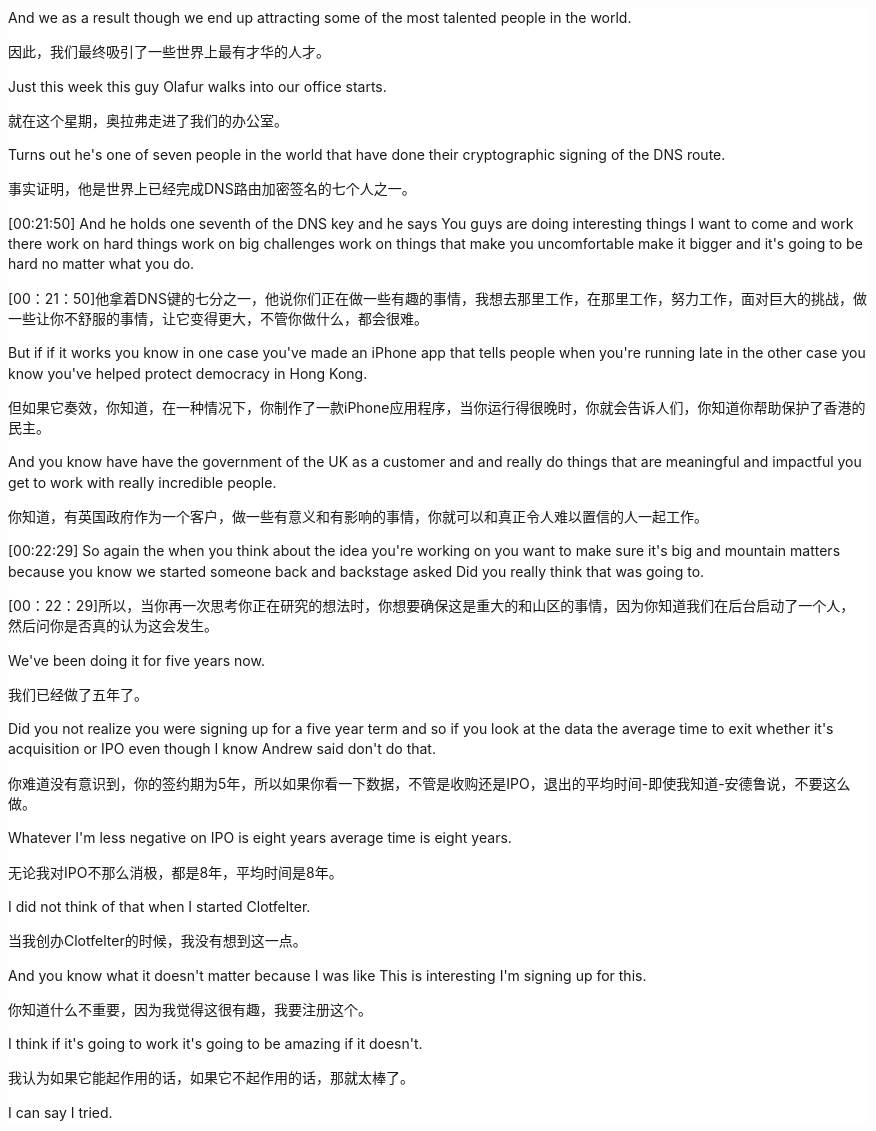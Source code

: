 And we as a result though we end up attracting some of the most talented people in the world.

因此，我们最终吸引了一些世界上最有才华的人才。

Just this week this guy Olafur walks into our office starts.

就在这个星期，奥拉弗走进了我们的办公室。

Turns out he\'s one of seven people in the world that have done their cryptographic signing of the DNS route.

事实证明，他是世界上已经完成DNS路由加密签名的七个人之一。

\[00:21:50\] And he holds one seventh of the DNS key and he says You guys are doing interesting things I want to come and work there work on hard things work on big challenges work on things that make you uncomfortable make it bigger and it\'s going to be hard no matter what you do.

[00：21：50]他拿着DNS键的七分之一，他说你们正在做一些有趣的事情，我想去那里工作，在那里工作，努力工作，面对巨大的挑战，做一些让你不舒服的事情，让它变得更大，不管你做什么，都会很难。

But if if it works you know in one case you\'ve made an iPhone app that tells people when you\'re running late in the other case you know you\'ve helped protect democracy in Hong Kong.

但如果它奏效，你知道，在一种情况下，你制作了一款iPhone应用程序，当你运行得很晚时，你就会告诉人们，你知道你帮助保护了香港的民主。

And you know have have the government of the UK as a customer and and really do things that are meaningful and impactful you get to work with really incredible people.

你知道，有英国政府作为一个客户，做一些有意义和有影响的事情，你就可以和真正令人难以置信的人一起工作。

\[00:22:29\] So again the when you think about the idea you\'re working on you want to make sure it\'s big and mountain matters because you know we started someone back and backstage asked Did you really think that was going to.

[00：22：29]所以，当你再一次思考你正在研究的想法时，你想要确保这是重大的和山区的事情，因为你知道我们在后台启动了一个人，然后问你是否真的认为这会发生。

We\'ve been doing it for five years now.

我们已经做了五年了。

Did you not realize you were signing up for a five year term and so if you look at the data the average time to exit whether it\'s acquisition or IPO even though I know Andrew said don\'t do that.

你难道没有意识到，你的签约期为5年，所以如果你看一下数据，不管是收购还是IPO，退出的平均时间-即使我知道-安德鲁说，不要这么做。

Whatever I\'m less negative on IPO is eight years average time is eight years.

无论我对IPO不那么消极，都是8年，平均时间是8年。

I did not think of that when I started Clotfelter.

当我创办Clotfelter的时候，我没有想到这一点。

And you know what it doesn\'t matter because I was like This is interesting I\'m signing up for this.

你知道什么不重要，因为我觉得这很有趣，我要注册这个。

I think if it\'s going to work it\'s going to be amazing if it doesn\'t.

我认为如果它能起作用的话，如果它不起作用的话，那就太棒了。

I can say I tried.
